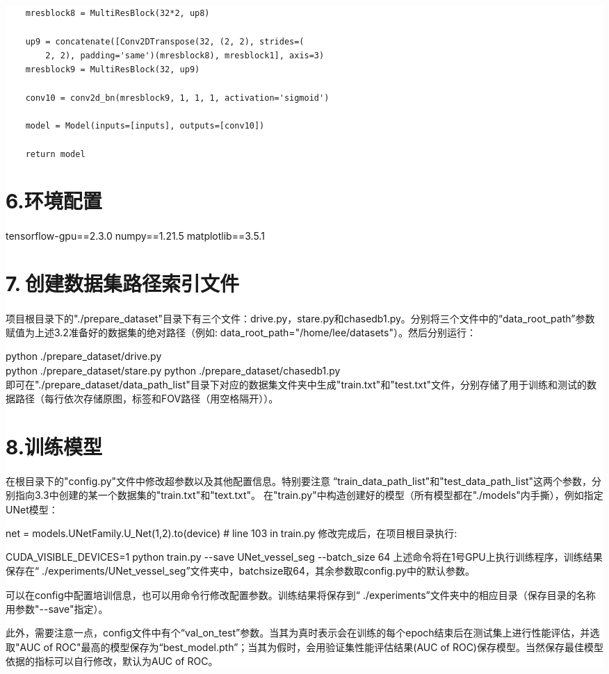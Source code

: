 ```
    mresblock8 = MultiResBlock(32*2, up8)

    up9 = concatenate([Conv2DTranspose(32, (2, 2), strides=(
        2, 2), padding='same')(mresblock8), mresblock1], axis=3)
    mresblock9 = MultiResBlock(32, up9)

    conv10 = conv2d_bn(mresblock9, 1, 1, 1, activation='sigmoid')
   
    model = Model(inputs=[inputs], outputs=[conv10])

    return model
```




# 6.环境配置
tensorflow-gpu==2.3.0
numpy==1.21.5
matplotlib==3.5.1

# 7. 创建数据集路径索引文件
项目根目录下的"./prepare_dataset"目录下有三个文件：drive.py，stare.py和chasedb1.py。分别将三个文件中的“data_root_path”参数赋值为上述3.2准备好的数据集的绝对路径（例如: data_root_path="/home/lee/datasets"）。然后分别运行：

python ./prepare_dataset/drive.py  
python ./prepare_dataset/stare.py
python ./prepare_dataset/chasedb1.py         
即可在"./prepare_dataset/data_path_list"目录下对应的数据集文件夹中生成"train.txt"和"test.txt"文件，分别存储了用于训练和测试的数据路径（每行依次存储原图，标签和FOV路径（用空格隔开））。

# 8.训练模型
在根目录下的"config.py"文件中修改超参数以及其他配置信息。特别要注意 “train_data_path_list"和"test_data_path_list"这两个参数，分别指向3.3中创建的某一个数据集的"train.txt"和"text.txt"。 在"train.py"中构造创建好的模型（所有模型都在"./models"内手撕），例如指定UNet模型：

net = models.UNetFamily.U_Net(1,2).to(device)  # line 103 in train.py
修改完成后，在项目根目录执行:

CUDA_VISIBLE_DEVICES=1 python train.py --save UNet_vessel_seg --batch_size 64
上述命令将在1号GPU上执行训练程序，训练结果保存在“ ./experiments/UNet_vessel_seg”文件夹中，batchsize取64，其余参数取config.py中的默认参数。

可以在config中配置培训信息，也可以用命令行修改配置参数。训练结果将保存到“ ./experiments”文件夹中的相应目录（保存目录的名称用参数"--save"指定）。

此外，需要注意一点，config文件中有个“val_on_test”参数。当其为真时表示会在训练的每个epoch结束后在测试集上进行性能评估，并选取"AUC of ROC"最高的模型保存为“best_model.pth”；当其为假时，会用验证集性能评估结果(AUC of ROC)保存模型。当然保存最佳模型依据的指标可以自行修改，默认为AUC of ROC。
